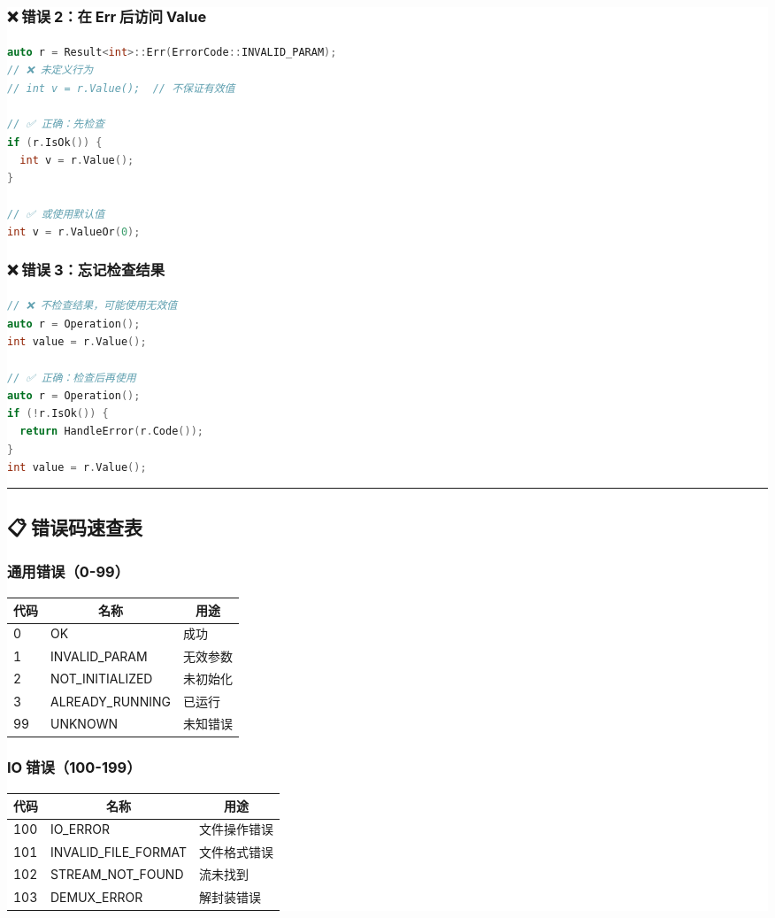 ### ❌ 错误 2：在 Err 后访问 Value

```cpp
auto r = Result<int>::Err(ErrorCode::INVALID_PARAM);
// ❌ 未定义行为
// int v = r.Value();  // 不保证有效值

// ✅ 正确：先检查
if (r.IsOk()) {
  int v = r.Value();
}

// ✅ 或使用默认值
int v = r.ValueOr(0);
```

### ❌ 错误 3：忘记检查结果

```cpp
// ❌ 不检查结果，可能使用无效值
auto r = Operation();
int value = r.Value();

// ✅ 正确：检查后再使用
auto r = Operation();
if (!r.IsOk()) {
  return HandleError(r.Code());
}
int value = r.Value();
```

---

## 📋 错误码速查表

### 通用错误（0-99）

| 代码 | 名称 | 用途 |
|------|------|------|
| 0 | OK | 成功 |
| 1 | INVALID_PARAM | 无效参数 |
| 2 | NOT_INITIALIZED | 未初始化 |
| 3 | ALREADY_RUNNING | 已运行 |
| 99 | UNKNOWN | 未知错误 |

### IO 错误（100-199）

| 代码 | 名称 | 用途 |
|------|------|------|
| 100 | IO_ERROR | 文件操作错误 |
| 101 | INVALID_FILE_FORMAT | 文件格式错误 |
| 102 | STREAM_NOT_FOUND | 流未找到 |
| 103 | DEMUX_ERROR | 解封装错误 |
